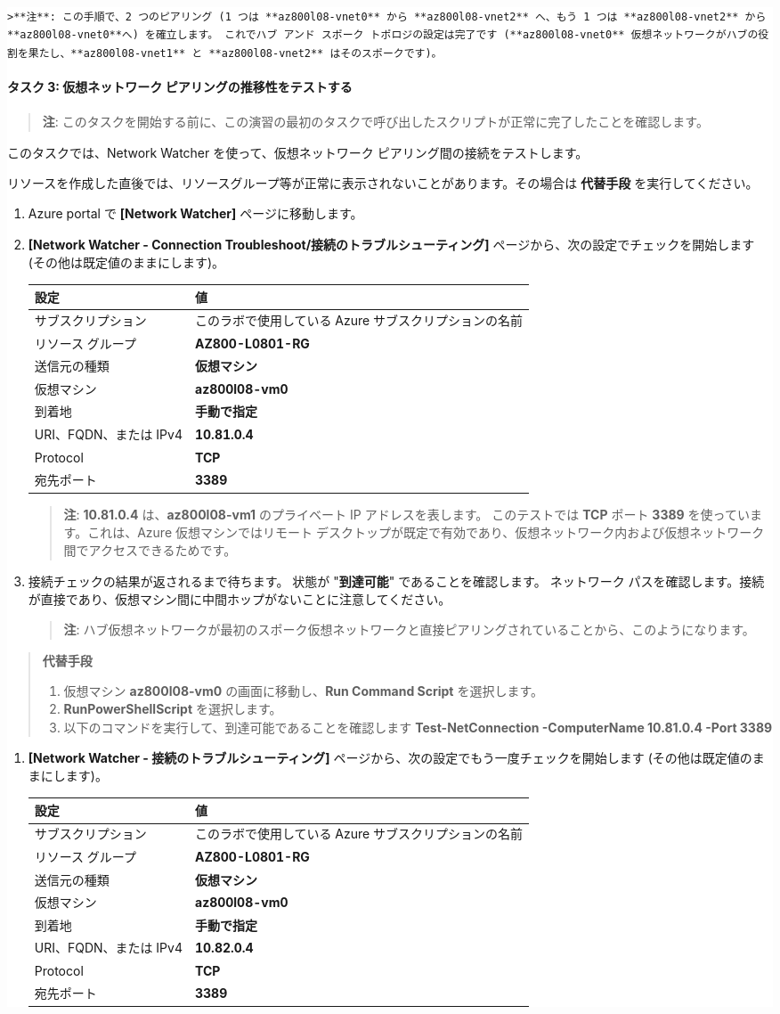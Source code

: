     >**注**: この手順で、2 つのピアリング (1 つは **az800l08-vnet0** から **az800l08-vnet2** へ、もう 1 つは **az800l08-vnet2** から **az800l08-vnet0**へ) を確立します。 これでハブ アンド スポーク トポロジの設定は完了です (**az800l08-vnet0** 仮想ネットワークがハブの役割を果たし、**az800l08-vnet1** と **az800l08-vnet2** はそのスポークです)。

#### <a name="task-3-test-transitivity-of-virtual-network-peering"></a>タスク 3: 仮想ネットワーク ピアリングの推移性をテストする

>**注**: このタスクを開始する前に、この演習の最初のタスクで呼び出したスクリプトが正常に完了したことを確認します。

このタスクでは、Network Watcher を使って、仮想ネットワーク ピアリング間の接続をテストします。

リソースを作成した直後では、リソースグループ等が正常に表示されないことがあります。その場合は **代替手段** を実行してください。

1. Azure portal で **[Network Watcher]** ページに移動します。

1. **[Network Watcher - Connection Troubleshoot/接続のトラブルシューティング]** ページから、次の設定でチェックを開始します (その他は既定値のままにします)。

    | 設定 | 値 |
    | --- | --- |
    | サブスクリプション | このラボで使用している Azure サブスクリプションの名前 |
    | リソース グループ | **AZ800-L0801-RG** |
    | 送信元の種類 | **仮想マシン** |
    | 仮想マシン | **az800l08-vm0** |
    | 到着地 | **手動で指定** |
    | URI、FQDN、または IPv4 | **10.81.0.4** |
    | Protocol | **TCP** |
    | 宛先ポート | **3389** |

    > **注**: **10.81.0.4** は、**az800l08-vm1** のプライベート IP アドレスを表します。 このテストでは **TCP** ポート **3389** を使っています。これは、Azure 仮想マシンではリモート デスクトップが既定で有効であり、仮想ネットワーク内および仮想ネットワーク間でアクセスできるためです。

1. 接続チェックの結果が返されるまで待ちます。 状態が "**到達可能**" であることを確認します。 ネットワーク パスを確認します。接続が直接であり、仮想マシン間に中間ホップがないことに注意してください。

    > **注**: ハブ仮想ネットワークが最初のスポーク仮想ネットワークと直接ピアリングされていることから、このようになります。

  >**代替手段**
  > 1. 仮想マシン **az800l08-vm0** の画面に移動し、**Run Command Script** を選択します。
  > 2. **RunPowerShellScript** を選択します。
  > 3. 以下のコマンドを実行して、到達可能であることを確認します
  >    **Test-NetConnection -ComputerName 10.81.0.4 -Port 3389**

1. **[Network Watcher - 接続のトラブルシューティング]** ページから、次の設定でもう一度チェックを開始します (その他は既定値のままにします)。

    | 設定 | 値 |
    | --- | --- |
    | サブスクリプション | このラボで使用している Azure サブスクリプションの名前 |
    | リソース グループ | **AZ800-L0801-RG** |
    | 送信元の種類 | **仮想マシン** |
    | 仮想マシン | **az800l08-vm0** |
    | 到着地 | **手動で指定** |
    | URI、FQDN、または IPv4 | **10.82.0.4** |
    | Protocol | **TCP** |
    | 宛先ポート | **3389** |
